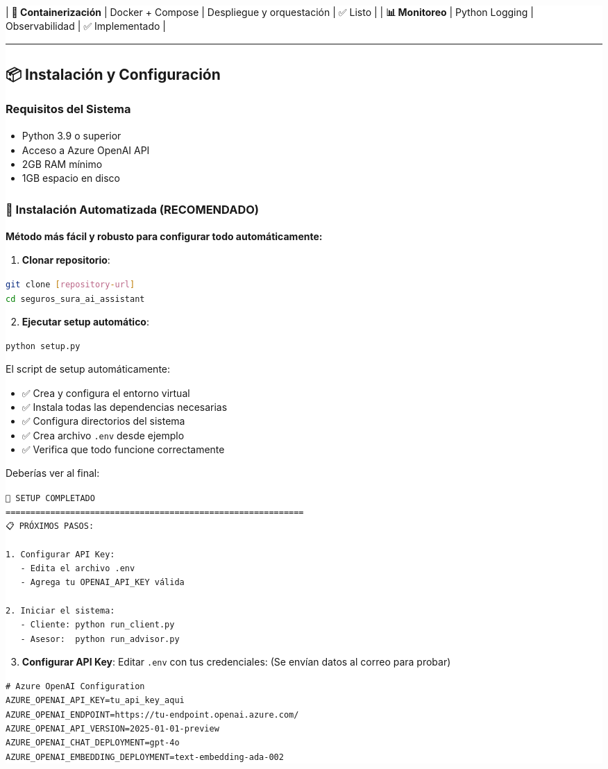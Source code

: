 | **🐳 Containerización** | Docker + Compose | Despliegue y orquestación | ✅ Listo |
| **📊 Monitoreo** | Python Logging | Observabilidad | ✅ Implementado |

---

## 📦 Instalación y Configuración

### **Requisitos del Sistema**
- Python 3.9 o superior
- Acceso a Azure OpenAI API
- 2GB RAM mínimo
- 1GB espacio en disco

### **🚀 Instalación Automatizada (RECOMENDADO)**

**Método más fácil y robusto para configurar todo automáticamente:**

1. **Clonar repositorio**:
```bash
git clone [repository-url]
cd seguros_sura_ai_assistant
```

2. **Ejecutar setup automático**:
```bash
python setup.py
```

El script de setup automáticamente:
- ✅ Crea y configura el entorno virtual
- ✅ Instala todas las dependencias necesarias
- ✅ Configura directorios del sistema
- ✅ Crea archivo `.env` desde ejemplo
- ✅ Verifica que todo funcione correctamente

Deberías ver al final:
```
🎉 SETUP COMPLETADO
============================================================
📋 PRÓXIMOS PASOS:

1. Configurar API Key:
   - Edita el archivo .env
   - Agrega tu OPENAI_API_KEY válida

2. Iniciar el sistema:
   - Cliente: python run_client.py
   - Asesor:  python run_advisor.py
```

3. **Configurar API Key**:
Editar `.env` con tus credenciales: (Se envían datos al correo para probar)
```env
# Azure OpenAI Configuration
AZURE_OPENAI_API_KEY=tu_api_key_aqui
AZURE_OPENAI_ENDPOINT=https://tu-endpoint.openai.azure.com/
AZURE_OPENAI_API_VERSION=2025-01-01-preview
AZURE_OPENAI_CHAT_DEPLOYMENT=gpt-4o
AZURE_OPENAI_EMBEDDING_DEPLOYMENT=text-embedding-ada-002
```
